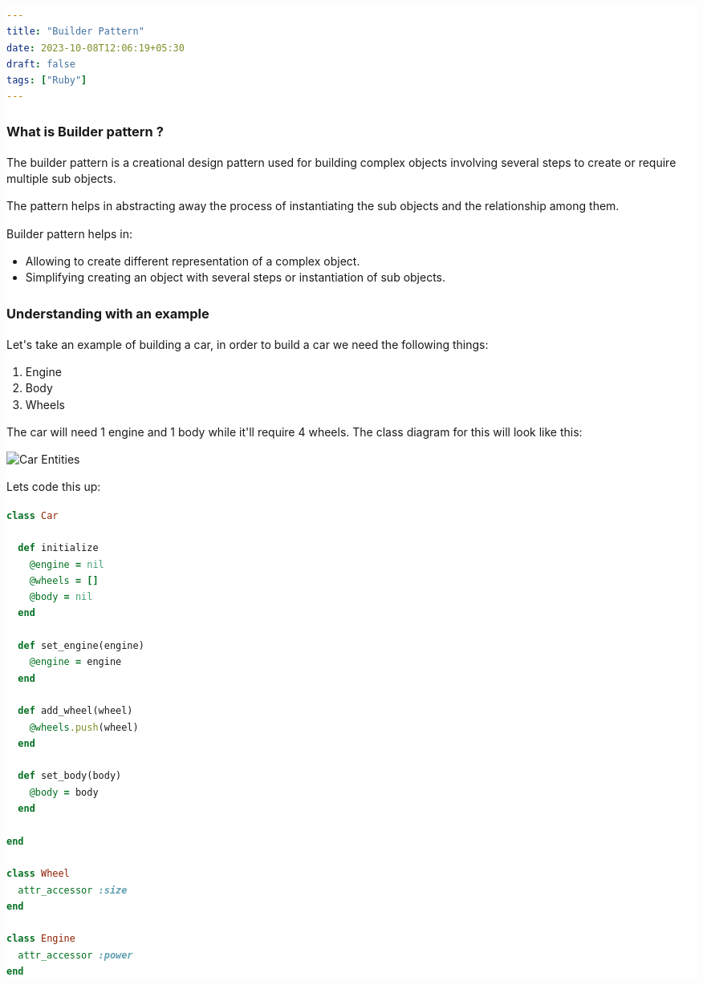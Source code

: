 ```yaml
---
title: "Builder Pattern"
date: 2023-10-08T12:06:19+05:30
draft: false
tags: ["Ruby"]
---
```


### What is Builder pattern ?

The builder pattern is a creational design pattern used for building complex objects involving several steps to create or require multiple sub objects.

The pattern helps in abstracting away the process of instantiating the sub objects and the relationship among them.

Builder pattern helps in:

- Allowing to create different representation of a complex object.
- Simplifying creating an object with several steps or instantiation of sub objects.

### Understanding with an example

Let's take an example of building a car, in order to build a car we need the following things:

1. Engine
2. Body
3. Wheels

The car will need 1 engine and 1 body while it'll require 4 wheels. The class diagram for this will look like this:

![Car Entities](/design-patterns/builder-pattern/car-entities.png)

Lets code this up:

```ruby
class Car

  def initialize
    @engine = nil
    @wheels = []
    @body = nil
  end

  def set_engine(engine)
    @engine = engine
  end

  def add_wheel(wheel)
    @wheels.push(wheel)
  end

  def set_body(body)
    @body = body
  end

end

class Wheel
  attr_accessor :size
end

class Engine
  attr_accessor :power
end
```